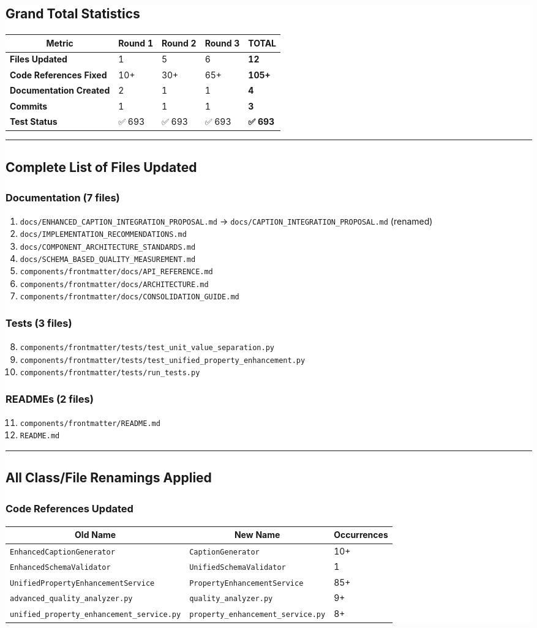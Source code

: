 
## Grand Total Statistics

| Metric | Round 1 | Round 2 | Round 3 | **TOTAL** |
|--------|---------|---------|---------|-----------|
| **Files Updated** | 1 | 5 | 6 | **12** |
| **Code References Fixed** | 10+ | 30+ | 65+ | **105+** |
| **Documentation Created** | 2 | 1 | 1 | **4** |
| **Commits** | 1 | 1 | 1 | **3** |
| **Test Status** | ✅ 693 | ✅ 693 | ✅ 693 | **✅ 693** |

---

## Complete List of Files Updated

### Documentation (7 files)
1. `docs/ENHANCED_CAPTION_INTEGRATION_PROPOSAL.md` → `docs/CAPTION_INTEGRATION_PROPOSAL.md` (renamed)
2. `docs/IMPLEMENTATION_RECOMMENDATIONS.md`
3. `docs/COMPONENT_ARCHITECTURE_STANDARDS.md`
4. `docs/SCHEMA_BASED_QUALITY_MEASUREMENT.md`
5. `components/frontmatter/docs/API_REFERENCE.md`
6. `components/frontmatter/docs/ARCHITECTURE.md`
7. `components/frontmatter/docs/CONSOLIDATION_GUIDE.md`

### Tests (3 files)
8. `components/frontmatter/tests/test_unit_value_separation.py`
9. `components/frontmatter/tests/test_unified_property_enhancement.py`
10. `components/frontmatter/tests/run_tests.py`

### READMEs (2 files)
11. `components/frontmatter/README.md`
12. `README.md`

---

## All Class/File Renamings Applied

### Code References Updated

| Old Name | New Name | Occurrences |
|----------|----------|-------------|
| `EnhancedCaptionGenerator` | `CaptionGenerator` | 10+ |
| `EnhancedSchemaValidator` | `UnifiedSchemaValidator` | 1 |
| `UnifiedPropertyEnhancementService` | `PropertyEnhancementService` | 85+ |
| `advanced_quality_analyzer.py` | `quality_analyzer.py` | 9+ |
| `unified_property_enhancement_service.py` | `property_enhancement_service.py` | 8+ |
